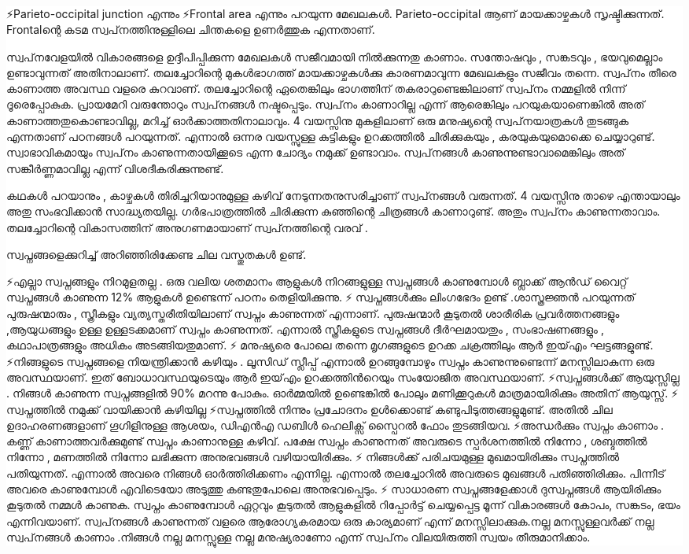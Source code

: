 ⚡Parieto-occipital junction എന്നും
⚡Frontal area എന്നും പറയുന്ന മേഖലകള്‍. Parieto-occipital ആണ് മായക്കാഴ്ചകള്‍ സൃഷ്ടിക്കുന്നത്. Frontalന്റെ കടമ സ്വപ്‌നത്തിനുള്ളിലെ ചിന്തകളെ ഉണര്‍ത്തുക എന്നതാണ്.

സ്വപ്‌നവേളയില്‍ വികാരങ്ങളെ ഉദ്ദീപിപ്പിക്കുന്ന മേഖലകള്‍ സജീവമായി നില്‍ക്കുന്നതു കാണാം. സന്തോഷവും , സങ്കടവും , ഭയവുമെല്ലാം ഉണ്ടാവുന്നത് അതിനാലാണ്. തലച്ചോറിന്റെ മുകള്‍ഭാഗത്ത് മായക്കാഴ്ചകള്‍ക്കു കാരണമാവുന്ന മേഖലകളും സജീവം തന്നെ. സ്വപ്‌നം തീരെ കാണാത്ത അവസ്ഥ വളരെ കുറവാണ്. തലച്ചോറിന്റെ ഏതെങ്കിലും ഭാഗത്തിന് തകരാറുണ്ടെങ്കിലാണ് സ്വപ്‌നം നമ്മളില്‍ നിന്ന് ദൂരെപ്പോകുക. പ്രായമേറി വരുന്തോറും സ്വപ്‌നങ്ങള്‍ നഷ്ടപ്പെടും. സ്വപ്‌നം കാണാറില്ല എന്ന് ആരെങ്കിലും പറയുകയാണെങ്കില്‍ അത് കാണാത്തതുകൊണ്ടാവില്ല, മറിച്ച് ഓര്‍ക്കാത്തതിനാലാവും.
4 വയസ്സിനു മുകളിലാണ് ഒരു മനുഷ്യന്റെ സ്വപ്‌നയാത്രകള്‍ തുടങ്ങുക എന്നതാണ് പഠനങ്ങൾ പറയുന്നത്. എന്നാല്‍ ഒന്നര വയസ്സുള്ള കുട്ടികളും ഉറക്കത്തില്‍ ചിരിക്കുകയും , കരയുകയുമൊക്കെ ചെയ്യാറുണ്ട്. സ്വാഭാവികമായും സ്വപ്‌നം കാണുന്നതായിക്കൂടെ എന്ന ചോദ്യം നമുക്ക് ഉണ്ടാവാം. സ്വപ്‌നങ്ങള്‍ കാണുന്നുണ്ടാവാമെങ്കിലും അത് സങ്കീര്‍ണ്ണമാവില്ല എന്ന് വിശദീകരിക്കുന്നുണ്ട്.

കഥകള്‍ പറയാനും , കാഴ്ചകള്‍ തിരിച്ചറിയാനുമുള്ള കഴിവ് നേടുന്നതനുസരിച്ചാണ് സ്വപ്‌നങ്ങള്‍ വരുന്നത്. 4 വയസ്സിനു താഴെ എന്തായാലും അതു സംഭവിക്കാന്‍ സാദ്ധ്യതയില്ല. ഗര്‍ഭപാത്രത്തില്‍ ചിരിക്കുന്ന കുഞ്ഞിന്റെ ചിത്രങ്ങള്‍ കാണാറുണ്ട്. അതും സ്വപ്‌നം കാണുന്നതാവാം. തലച്ചോറിന്റെ വികാസത്തിന് അനുഗണമായാണ് സ്വപ്‌നത്തിന്റെ വരവ് .

സ്വപ്നങ്ങളെക്കുറിച്ച് അറിഞ്ഞിരിക്കേണ്ട ചില വസ്തുതകൾ ഉണ്ട്.

⚡എല്ലാ സ്വപ്നങ്ങളും നിറമുളതല്ല . ഒരു വലിയ ശതമാനം ആളുകൾ നിറങ്ങളുള്ള സ്വപ്നങ്ങൾ കാണുമ്പോൾ ബ്ലാക്ക് ആൻഡ് വൈറ്റ് സ്വപ്നങ്ങൾ കാണുന്ന 12% ആളുകൾ ഉണ്ടെന്ന് പഠനം തെളിയിക്കുന്നു.
⚡ സ്വപ്നങ്ങൾക്കും ലിംഗഭേദം ഉണ്ട് .ശാസ്ത്രജ്ഞൻ പറയുന്നത് പുരുഷന്മാരും , സ്ത്രീകളും വ്യത്യസ്തരീതിയിലാണ് സ്വപ്നം കാണുന്നത് എന്നാണ്. പുരുഷന്മാർ കൂടുതൽ ശാരീരിക പ്രവർത്തനങ്ങളും ,ആയുധങ്ങളും ഉള്ള ഉള്ളടക്കമാണ് സ്വപ്നം കാണുന്നത്. എന്നാൽ സ്ത്രീകളുടെ സ്വപ്നങ്ങൾ ദീർഘമായതും , സംഭാഷണങ്ങളും , കഥാപാത്രങ്ങളും അധികം അടങ്ങിയതുമാണ്.
⚡ മനുഷ്യരെ പോലെ തന്നെ മൃഗങ്ങളുടെ ഉറക്ക ചക്രത്തിലും ആർ ഇയ്എം ഘട്ടങ്ങളുണ്ട്.
⚡നിങ്ങളുടെ സ്വപ്നങ്ങളെ നിയന്ത്രിക്കാൻ കഴിയും . ലൂസിഡ് സ്ലീപ്പ് എന്നാൽ ഉറങ്ങുമ്പോഴും സ്വപ്നം കാണുന്നുണ്ടെന്ന് മനസ്സിലാകുന്ന ഒരു അവസ്ഥയാണ്. ഇത് ബോധാവസ്ഥയുടെയും ആർ ഇയ്എം ഉറക്കത്തിന്‍റെയും സംയോജിത അവസ്ഥയാണ്.
⚡സ്വപ്നങ്ങൾക്ക് ആയുസ്സില്ല . നിങ്ങൾ കാണുന്ന സ്വപ്നങ്ങളിൽ 90% മറന്നു പോകും. ഓർമ്മയിൽ ഉണ്ടെങ്കിൽ പോലും മണിക്കൂറുകൾ മാത്രമായിരിക്കും അതിന് ആയുസ്സ്.
⚡ സ്വപ്നത്തിൽ നമുക്ക് വായിക്കാൻ കഴിയില്ല
⚡സ്വപ്നത്തിൽ നിന്നും പ്രചോദനം ഉൾക്കൊണ്ട് കണ്ടുപിടുത്തങ്ങളുമുണ്ട്. അതിൽ ചില ഉദാഹരണങ്ങളാണ് ഗൂഗിളിനുള്ള ആശയം, ഡിഎൻഎ ഡബിൾ ഹെലിക്സ് സ്പൈറൽ ഫോം തുടങ്ങിയവ.
⚡അന്ധർക്കും സ്വപ്നം കാണാം . കണ്ണ് കാണാത്തവർക്കുമുണ്ട് സ്വപ്നം കാണാനുള്ള കഴിവ്. പക്ഷേ സ്വപ്നം കാണുന്നത് അവരുടെ സ്പർശനത്തിൽ നിന്നോ , ശബ്ദത്തിൽ നിന്നോ , മണത്തിൽ നിന്നോ ലഭിക്കുന്ന അനുഭവങ്ങൾ വഴിയായിരിക്കും.
⚡ നിങ്ങൾക്ക് പരിചയമുള്ള മുഖമായിരിക്കും സ്വപ്നത്തിൽ പതിയുന്നത്. എന്നാൽ അവരെ നിങ്ങൾ ഓർത്തിരിക്കണം എന്നില്ല. എന്നാൽ തലച്ചോറിൽ അവരുടെ മുഖങ്ങൾ പതിഞ്ഞിരിക്കും. പിന്നീട് അവരെ കാണുമ്പോൾ എവിടെയോ അടുത്തു കണ്ടതുപോലെ അനുഭവപ്പെടും.
⚡ സാധാരണ സ്വപ്നങ്ങളേക്കാൾ ദുസ്വപ്നങ്ങൾ ആയിരിക്കും കൂടുതൽ നമ്മൾ കാണുക. സ്വപ്നം കാണുമ്പോൾ ഏറ്റവും കൂടുതൽ ആളുകളിൽ റിപ്പോർട്ട് ചെയ്യപ്പെട്ട മൂന്ന് വികാരങ്ങൾ കോപം, സങ്കടം, ഭയം എന്നിവയാണ്.
സ്വപ്‌നങ്ങള്‍ കാണുന്നത് വളരെ ആരോഗ്യകരമായ ഒരു കാര്യമാണ് എന്ന് മനസ്സിലാക്കുക.നല്ല മനസ്സുള്ളവര്‍ക്ക് നല്ല സ്വപ്‌നങ്ങള്‍ കാണാം .നിങ്ങള്‍ നല്ല മനസ്സുള്ള നല്ല മനുഷ്യരാണോ എന്ന്
സ്വപ്‌നം വിലയിരുത്തി സ്വയം തീരുമാനിക്കാം.

